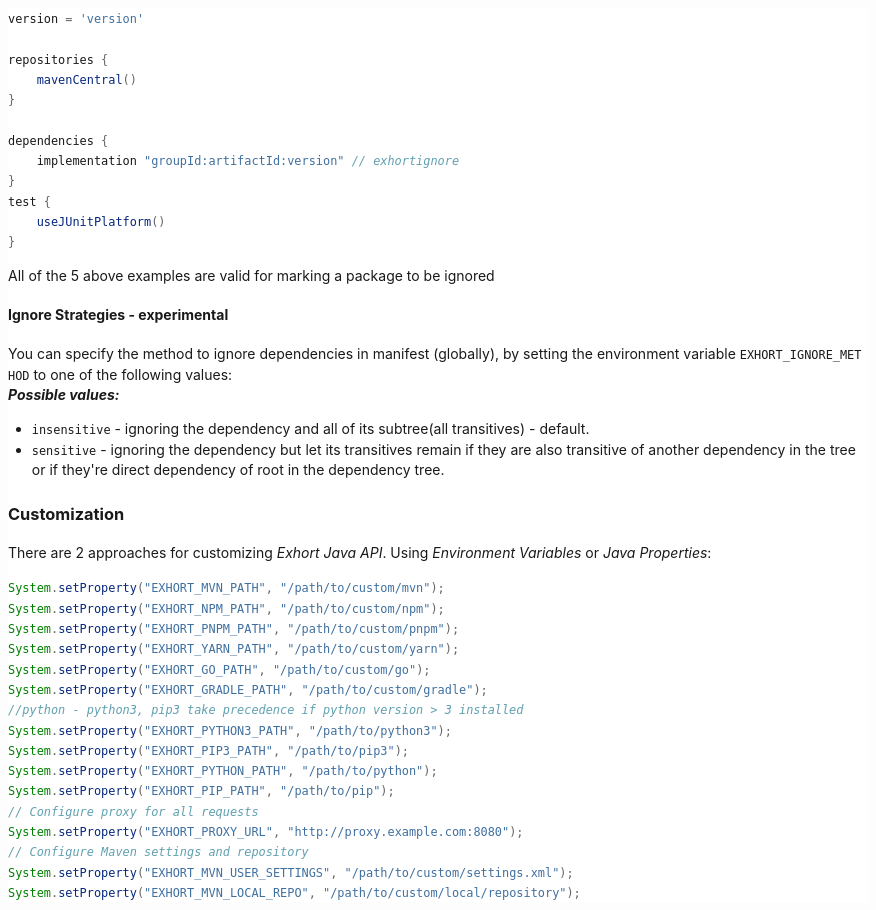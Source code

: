 ```build.gradle
version = 'version'

repositories {
    mavenCentral()
}

dependencies {
    implementation "groupId:artifactId:version" // exhortignore
}
test {
    useJUnitPlatform()
}
```
</ul>
All of the 5 above examples are valid for marking a package to be ignored 

#### Ignore Strategies - experimental
 You can specify the method to ignore dependencies in manifest (globally), by setting the environment variable `EXHORT_IGNORE_METHOD` to one of the following values: \
 **_Possible values:_**
- `insensitive` - ignoring the dependency and all of its subtree(all transitives) - default.
- `sensitive` - ignoring the dependency but let its transitives remain if they are also transitive of another dependency in the tree or if they're direct dependency of root in the dependency tree.
  

</li>

</ul>

<h3>Customization</h3>
<p>
There are 2 approaches for customizing <em>Exhort Java API</em>. Using <em>Environment Variables</em> or
<em>Java Properties</em>:

```java
System.setProperty("EXHORT_MVN_PATH", "/path/to/custom/mvn");
System.setProperty("EXHORT_NPM_PATH", "/path/to/custom/npm");
System.setProperty("EXHORT_PNPM_PATH", "/path/to/custom/pnpm");
System.setProperty("EXHORT_YARN_PATH", "/path/to/custom/yarn");
System.setProperty("EXHORT_GO_PATH", "/path/to/custom/go");
System.setProperty("EXHORT_GRADLE_PATH", "/path/to/custom/gradle");
//python - python3, pip3 take precedence if python version > 3 installed
System.setProperty("EXHORT_PYTHON3_PATH", "/path/to/python3");
System.setProperty("EXHORT_PIP3_PATH", "/path/to/pip3");
System.setProperty("EXHORT_PYTHON_PATH", "/path/to/python");
System.setProperty("EXHORT_PIP_PATH", "/path/to/pip");
// Configure proxy for all requests
System.setProperty("EXHORT_PROXY_URL", "http://proxy.example.com:8080");
// Configure Maven settings and repository
System.setProperty("EXHORT_MVN_USER_SETTINGS", "/path/to/custom/settings.xml");
System.setProperty("EXHORT_MVN_LOCAL_REPO", "/path/to/custom/local/repository");
```
